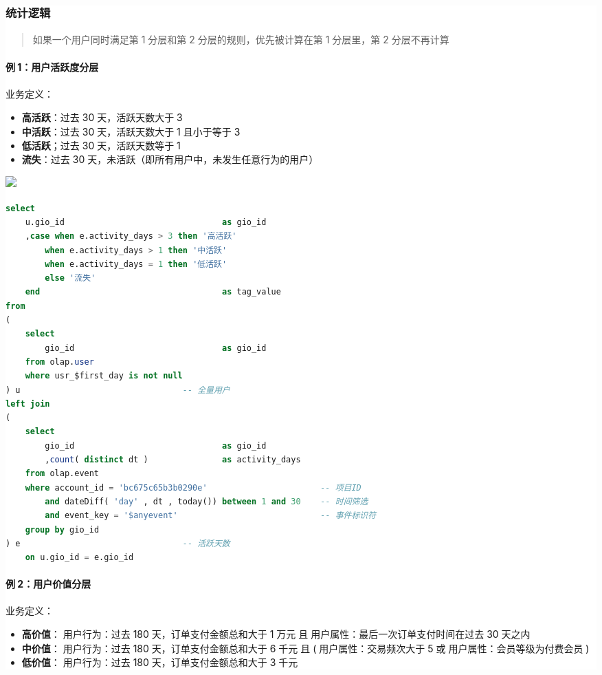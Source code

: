 
### 统计逻辑

> 如果一个用户同时满足第 1 分层和第 2 分层的规则，优先被计算在第 1 分层里，第 2 分层不再计算

#### 例 1：用户活跃度分层

业务定义：

- **高活跃**：过去 30 天，活跃天数大于 3
- **中活跃**：过去 30 天，活跃天数大于 1 且小于等于 3
- **低活跃**；过去 30 天，活跃天数等于 1
- **流失**：过去 30 天，未活跃（即所有用户中，未发生任意行为的用户）

![](/img/用户标签-分层标签-例1.png)

```sql
select
	u.gio_id 								as gio_id
	,case when e.activity_days > 3 then '高活跃'
		when e.activity_days > 1 then '中活跃'
		when e.activity_days = 1 then '低活跃'
		else '流失'
	end 									as tag_value
from
(
	select
		gio_id 								as gio_id
	from olap.user
	where usr_$first_day is not null
) u  								-- 全量用户
left join
(
	select
	    gio_id                          	as gio_id
	    ,count( distinct dt )				as activity_days
	from olap.event
	where account_id = 'bc675c65b3b0290e'                       -- 项目ID
	    and dateDiff( 'day' , dt , today()) between 1 and 30    -- 时间筛选
	    and event_key = '$anyevent'                             -- 事件标识符
	group by gio_id
) e 								-- 活跃天数
	on u.gio_id = e.gio_id
```

#### 例 2：用户价值分层

业务定义：

- **高价值**：
  用户行为：过去 180 天，订单支付金额总和大于 1 万元
  且
  用户属性：最后一次订单支付时间在过去 30 天之内
- **中价值**：
  用户行为：过去 180 天，订单支付金额总和大于 6 千元
  且
  (
  用户属性：交易频次大于 5
  或
  用户属性：会员等级为付费会员
  )
- **低价值**：
  用户行为：过去 180 天，订单支付金额总和大于 3 千元
